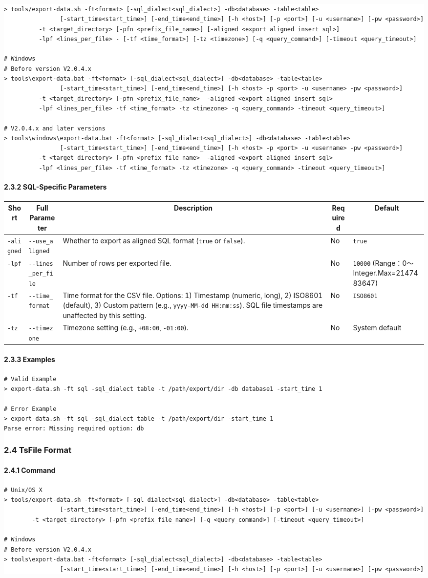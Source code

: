 ```Shell
> tools/export-data.sh -ft<format> [-sql_dialect<sql_dialect>] -db<database> -table<table>  
                [-start_time<start_time>] [-end_time<end_time>] [-h <host>] [-p <port>] [-u <username>] [-pw <password>] 
          -t <target_directory> [-pfn <prefix_file_name>] [-aligned <export aligned insert sql>]
          -lpf <lines_per_file> - [-tf <time_format>] [-tz <timezone>] [-q <query_command>] [-timeout <query_timeout>]
      
# Windows
# Before version V2.0.4.x 
> tools\export-data.bat -ft<format> [-sql_dialect<sql_dialect>] -db<database> -table<table>  
                [-start_time<start_time>] [-end_time<end_time>] [-h <host> -p <port> -u <username> -pw <password>] 
          -t <target_directory> [-pfn <prefix_file_name>  -aligned <export aligned insert sql>  
          -lpf <lines_per_file> -tf <time_format> -tz <timezone> -q <query_command> -timeout <query_timeout>]
          
# V2.0.4.x and later versions
> tools\windows\export-data.bat -ft<format> [-sql_dialect<sql_dialect>] -db<database> -table<table>  
                [-start_time<start_time>] [-end_time<end_time>] [-h <host> -p <port> -u <username> -pw <password>] 
          -t <target_directory> [-pfn <prefix_file_name>  -aligned <export aligned insert sql>  
          -lpf <lines_per_file> -tf <time_format> -tz <timezone> -q <query_command> -timeout <query_timeout>]
```
#### 2.3.2 SQL-Specific Parameters

| Short          | Full Parameter         | Description                                                                                                                                                                                         | Required | Default        |
| ---------------- | ------------------------ | ----------------------------------------------------------------------------------------------------------------------------------------------------------------------------------------------------- | ---------- | ---------------- |
| `-aligned` | `--use_aligned`    | Whether to export as aligned SQL format (`true` or `false`).                                                                                                                                | No       | `true`     |
| `-lpf`     | `--lines_per_file` | Number of rows per exported file.                                                                                                                                                                   | No       | `10000` (Range：0～Integer.Max=2147483647)   |
| `-tf`      | `--time_format`    | Time format for the CSV file. Options: 1) Timestamp (numeric, long), 2) ISO8601 (default), 3) Custom pattern (e.g., `yyyy-MM-dd HH:mm:ss`). SQL file timestamps are unaffected by this setting. | No       | `ISO8601`  |
| `-tz`      | `--timezone`       | Timezone setting (e.g., `+08:00`, `-01:00`).                                                                                                                                                | No       | System default |

#### 2.3.3 Examples
```Shell
# Valid Example
> export-data.sh -ft sql -sql_dialect table -t /path/export/dir -db database1 -start_time 1

# Error Example
> export-data.sh -ft sql -sql_dialect table -t /path/export/dir -start_time 1
Parse error: Missing required option: db
```

### 2.4 TsFile Format

#### 2.4.1 Command

```Shell
# Unix/OS X
> tools/export-data.sh -ft<format> [-sql_dialect<sql_dialect>] -db<database> -table<table>  
                [-start_time<start_time>] [-end_time<end_time>] [-h <host>] [-p <port>] [-u <username>] [-pw <password>]
        -t <target_directory> [-pfn <prefix_file_name>] [-q <query_command>] [-timeout <query_timeout>]
      
# Windows
# Before version V2.0.4.x 
> tools\export-data.bat -ft<format> [-sql_dialect<sql_dialect>] -db<database> -table<table>  
                [-start_time<start_time>] [-end_time<end_time>] [-h <host>] [-p <port>] [-u <username>] [-pw <password>]
```